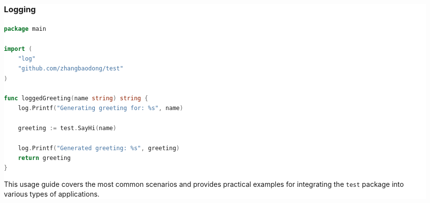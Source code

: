 ### Logging

```go
package main

import (
    "log"
    "github.com/zhangbaodong/test"
)

func loggedGreeting(name string) string {
    log.Printf("Generating greeting for: %s", name)
    
    greeting := test.SayHi(name)
    
    log.Printf("Generated greeting: %s", greeting)
    return greeting
}
```

This usage guide covers the most common scenarios and provides practical examples for integrating the `test` package into various types of applications.